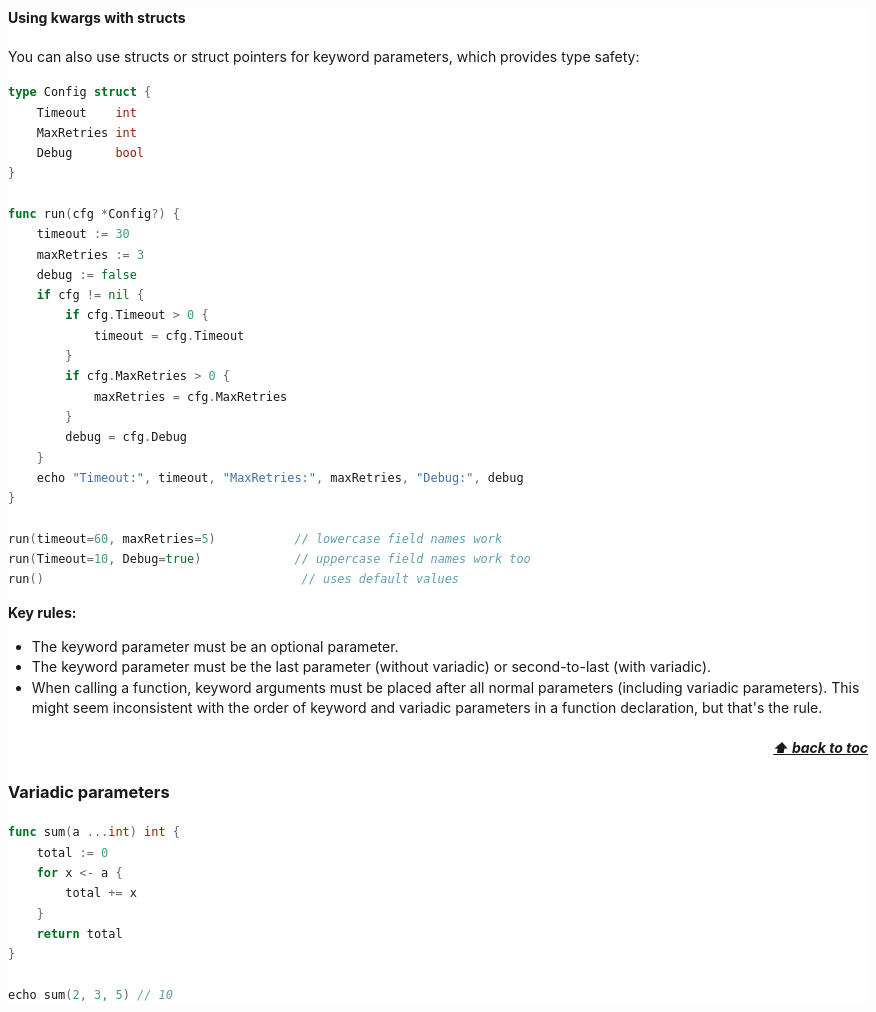 #### Using kwargs with structs

You can also use structs or struct pointers for keyword parameters, which provides type safety:

```go
type Config struct {
    Timeout    int
    MaxRetries int
    Debug      bool
}

func run(cfg *Config?) {
    timeout := 30
    maxRetries := 3
    debug := false
    if cfg != nil {
        if cfg.Timeout > 0 {
            timeout = cfg.Timeout
        }
        if cfg.MaxRetries > 0 {
            maxRetries = cfg.MaxRetries
        }
        debug = cfg.Debug
    }
    echo "Timeout:", timeout, "MaxRetries:", maxRetries, "Debug:", debug
}

run(timeout=60, maxRetries=5)           // lowercase field names work
run(Timeout=10, Debug=true)             // uppercase field names work too
run()                                    // uses default values
```

**Key rules:**
- The keyword parameter must be an optional parameter.
- The keyword parameter must be the last parameter (without variadic) or second-to-last (with variadic).
- When calling a function, keyword arguments must be placed after all normal parameters (including variadic parameters). This might seem inconsistent with the order of keyword and variadic parameters in a function declaration, but that's the rule.

<h5 align="right"><a href="#table-of-contents">⬆ back to toc</a></h5>


### Variadic parameters

```go
func sum(a ...int) int {
    total := 0
    for x <- a {
        total += x
    }
    return total
}

echo sum(2, 3, 5) // 10
```
